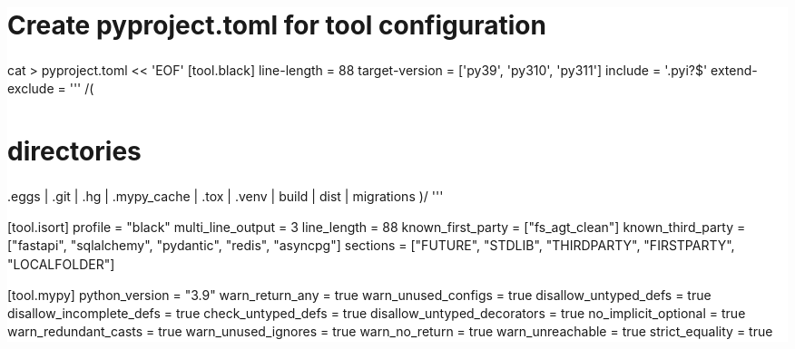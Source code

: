 # Create pyproject.toml for tool configuration
cat > pyproject.toml << 'EOF'
[tool.black]
line-length = 88
target-version = ['py39', 'py310', 'py311']
include = '\.pyi?$'
extend-exclude = '''
/(
  # directories
  \.eggs
  | \.git
  | \.hg
  | \.mypy_cache
  | \.tox
  | \.venv
  | build
  | dist
  | migrations
)/
'''

[tool.isort]
profile = "black"
multi_line_output = 3
line_length = 88
known_first_party = ["fs_agt_clean"]
known_third_party = ["fastapi", "sqlalchemy", "pydantic", "redis", "asyncpg"]
sections = ["FUTURE", "STDLIB", "THIRDPARTY", "FIRSTPARTY", "LOCALFOLDER"]

[tool.mypy]
python_version = "3.9"
warn_return_any = true
warn_unused_configs = true
disallow_untyped_defs = true
disallow_incomplete_defs = true
check_untyped_defs = true
disallow_untyped_decorators = true
no_implicit_optional = true
warn_redundant_casts = true
warn_unused_ignores = true
warn_no_return = true
warn_unreachable = true
strict_equality = true
